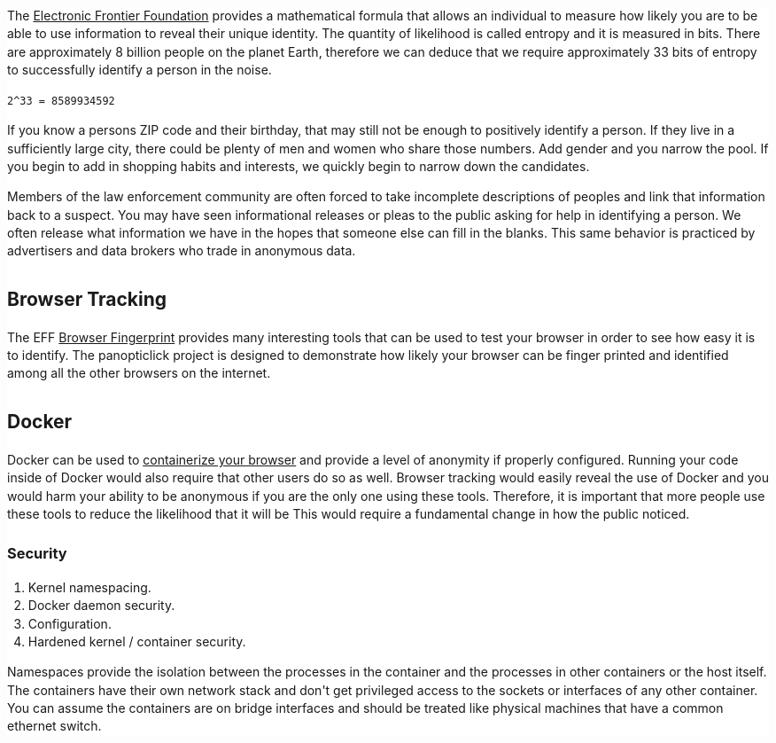 The [Electronic Frontier Foundation](https://www.eff.org/) provides a
mathematical formula that allows an individual to measure how likely you are to
be able to use information to reveal their unique identity. The quantity of
likelihood is called entropy and it is measured in bits. There are approximately
8 billion people on the planet Earth, therefore we can deduce that we require
approximately 33 bits of entropy to successfully identify a person in the
noise. 

```
2^33 = 8589934592
```

If you know a persons ZIP code and their birthday, that may still not be enough
to positively identify a person. If they live in a sufficiently large city,
there could be plenty of men and women who share those numbers. Add gender and
you narrow the pool. If you begin to add in shopping habits and interests, we
quickly begin to narrow down the candidates.

Members of the law enforcement community are often forced to take incomplete
descriptions of peoples and link that information back to a suspect. You may
have seen informational releases or pleas to the public asking for help in
identifying a person. We often release what information we have in the hopes
that someone else can fill in the blanks. This same behavior is practiced by
advertisers and data brokers who trade in anonymous data.

## Browser Tracking

The EFF [Browser Fingerprint](https://panopticlick.eff.org/) provides many 
interesting tools that can be used to test your browser in order to see how
easy it is to identify. The panopticlick project is designed to demonstrate how
likely your browser can be finger printed and identified among all the other
browsers on the internet. 

## Docker

Docker can be used to
[containerize your browser](https://github.com/chrisdaish/docker-firefox) and
provide a level of anonymity if properly configured. Running your code inside
of Docker would also require that other users do so as well. Browser tracking
would easily reveal the use of Docker and you would harm your ability to be
anonymous if you are the only one using these tools. Therefore, it is important
that more people use these tools to reduce the likelihood that it will be
This would require a fundamental change in how the public noticed. 

### Security

1. Kernel namespacing.
2. Docker daemon security.
3. Configuration.
4. Hardened kernel / container security.

Namespaces provide the isolation between the processes in the container and the
processes in other containers or the host itself. The containers have their own
network stack and don't get privileged access to the sockets or interfaces of
any other container. You can assume the containers are on bridge interfaces and
should be treated like physical machines that have a common ethernet switch.
